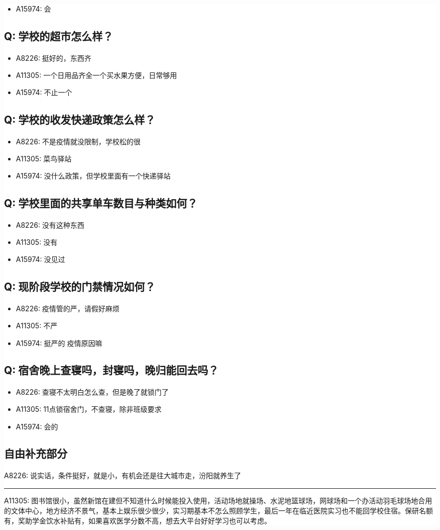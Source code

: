 - A15974: 会

## Q: 学校的超市怎么样？

- A8226: 挺好的，东西齐

- A11305: 一个日用品齐全一个买水果方便，日常够用

- A15974: 不止一个

## Q: 学校的收发快递政策怎么样？

- A8226: 不是疫情就没限制，学校松的很

- A11305: 菜鸟驿站

- A15974: 没什么政策，但学校里面有一个快递驿站

## Q: 学校里面的共享单车数目与种类如何？

- A8226: 没有这种东西

- A11305: 没有

- A15974: 没见过

## Q: 现阶段学校的门禁情况如何？

- A8226: 疫情管的严，请假好麻烦

- A11305: 不严

- A15974: 挺严的 疫情原因嘛

## Q: 宿舍晚上查寝吗，封寝吗，晚归能回去吗？

- A8226: 查寝不太明白怎么查，但是晚了就锁门了

- A11305: 11点锁宿舍门，不查寝，除非班级要求

- A15974: 会的

## 自由补充部分

A8226: 说实话，条件挺好，就是小，有机会还是往大城市走，汾阳就养生了

***

A11305: 图书馆很小，虽然新馆在建但不知道什么时候能投入使用，活动场地就操场、水泥地篮球场，网球场和一个办活动羽毛球场地合用的文体中心，地方经济不景气，基本上娱乐很少很少，实习期基本不怎么照顾学生，最后一年在临近医院实习也不能回学校住宿。保研名额有，奖助学金饮水补贴有，如果喜欢医学分数不高，想去大平台好好学习也可以考虑。